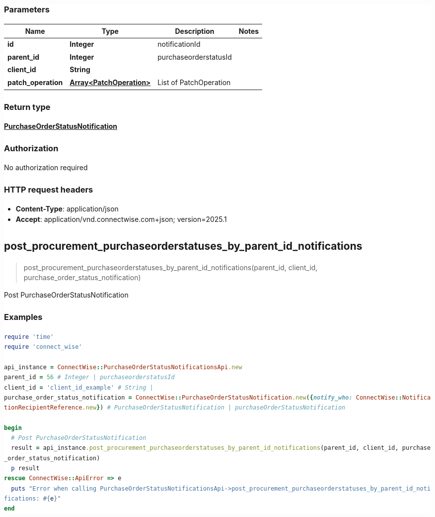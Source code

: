 ### Parameters

| Name | Type | Description | Notes |
| ---- | ---- | ----------- | ----- |
| **id** | **Integer** | notificationId |  |
| **parent_id** | **Integer** | purchaseorderstatusId |  |
| **client_id** | **String** |  |  |
| **patch_operation** | [**Array&lt;PatchOperation&gt;**](PatchOperation.md) | List of PatchOperation |  |

### Return type

[**PurchaseOrderStatusNotification**](PurchaseOrderStatusNotification.md)

### Authorization

No authorization required

### HTTP request headers

- **Content-Type**: application/json
- **Accept**: application/vnd.connectwise.com+json; version=2025.1


## post_procurement_purchaseorderstatuses_by_parent_id_notifications

> <PurchaseOrderStatusNotification> post_procurement_purchaseorderstatuses_by_parent_id_notifications(parent_id, client_id, purchase_order_status_notification)

Post PurchaseOrderStatusNotification

### Examples

```ruby
require 'time'
require 'connect_wise'

api_instance = ConnectWise::PurchaseOrderStatusNotificationsApi.new
parent_id = 56 # Integer | purchaseorderstatusId
client_id = 'client_id_example' # String | 
purchase_order_status_notification = ConnectWise::PurchaseOrderStatusNotification.new({notify_who: ConnectWise::NotificationRecipientReference.new}) # PurchaseOrderStatusNotification | purchaseOrderStatusNotification

begin
  # Post PurchaseOrderStatusNotification
  result = api_instance.post_procurement_purchaseorderstatuses_by_parent_id_notifications(parent_id, client_id, purchase_order_status_notification)
  p result
rescue ConnectWise::ApiError => e
  puts "Error when calling PurchaseOrderStatusNotificationsApi->post_procurement_purchaseorderstatuses_by_parent_id_notifications: #{e}"
end
```
